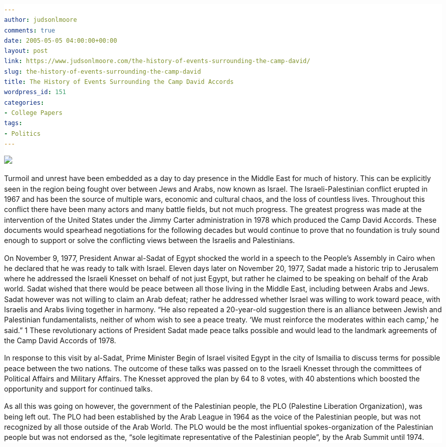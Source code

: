```yaml
---
author: judsonlmoore
comments: true
date: 2005-05-05 04:00:00+00:00
layout: post
link: https://www.judsonlmoore.com/the-history-of-events-surrounding-the-camp-david/
slug: the-history-of-events-surrounding-the-camp-david
title: The History of Events Surrounding the Camp David Accords
wordpress_id: 151
categories:
- College Papers
tags:
- Politics
---
```


![](http://media.tumblr.com/tumblr_l6pgvn60651qb60c5.png)

Turmoil and unrest have been embedded as a day to day presence in the Middle East for much of history. This can be explicitly seen in the region being fought over between Jews and Arabs, now known as Israel. The Israeli-Palestinian conflict erupted in 1967 and has been the source of multiple wars, economic and cultural chaos, and the loss of countless lives. Throughout this conflict there have been many actors and many battle fields, but not much progress. The greatest progress was made at the intervention of the United States under the Jimmy Carter administration in 1978 which produced the Camp David Accords. These documents would spearhead negotiations for the following decades but would continue to prove that no foundation is truly sound enough to support or solve the conflicting views between the Israelis and Palestinians.

On November 9, 1977, President Anwar al-Sadat of Egypt shocked the world in a speech to the People’s Assembly in Cairo when he declared that he was ready to talk with Israel. Eleven days later on November 20, 1977, Sadat made a historic trip to Jerusalem where he addressed the Israeli Knesset on behalf of not just Egypt, but rather he claimed to be speaking on behalf of the Arab world. Sadat wished that there would be peace between all those living in the Middle East, including between Arabs and Jews. Sadat however was not willing to claim an Arab defeat; rather he addressed whether Israel was willing to work toward peace, with Israelis and Arabs living together in harmony. “He also repeated a 20-year-old suggestion there is an alliance between Jewish and Palestinian fundamentalists, neither of whom wish to see a peace treaty. ‘We must reinforce the moderates within each camp,’ he said.” 1 These revolutionary actions of President Sadat made peace talks possible and would lead to the landmark agreements of the Camp David Accords of 1978.

In response to this visit by al-Sadat, Prime Minister Begin of Israel visited Egypt in the city of Ismailia to discuss terms for possible peace between the two nations. The outcome of these talks was passed on to the Israeli Knesset through the committees of Political Affairs and Military Affairs. The Knesset approved the plan by 64 to 8 votes, with 40 abstentions which boosted the opportunity and support for continued talks.

As all this was going on however, the government of the Palestinian people, the PLO (Palestine Liberation Organization), was being left out. The PLO had been established by the Arab League in 1964 as the voice of the Palestinian people, but was not recognized by all those outside of the Arab World. The PLO would be the most influential spokes-organization of the Palestinian people but was not endorsed as the, “sole legitimate representative of the Palestinian people”, by the Arab Summit until 1974.
